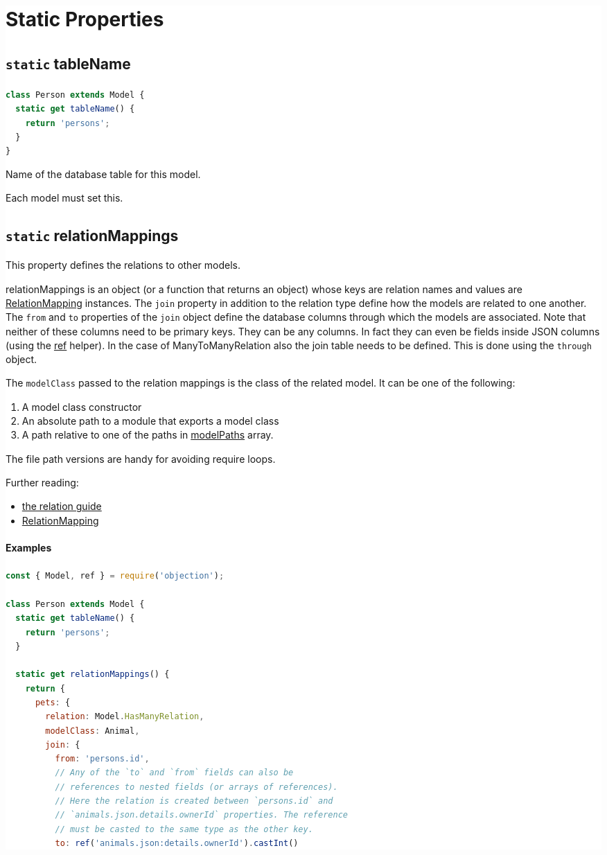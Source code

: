 # Static Properties

## `static` tableName

```js
class Person extends Model {
  static get tableName() {
    return 'persons';
  }
}
```

Name of the database table for this model.

Each model must set this.

## `static` relationMappings

This property defines the relations to other models.

relationMappings is an object (or a function that returns an object) whose keys are relation names and values are [RelationMapping](/api/types/#type-relationmapping) instances. The `join` property in addition to the relation type define how the models are related to one another. The `from` and `to` properties of the `join` object define the database columns through which the models are associated. Note that neither of these columns need to be primary keys. They can be any columns. In fact they can even be fields inside JSON columns (using the [ref](/api/objection/#ref) helper). In the case of ManyToManyRelation also the join table needs to be defined. This is done using the `through` object.

The `modelClass` passed to the relation mappings is the class of the related model. It can be one of the following:

1. A model class constructor
2. An absolute path to a module that exports a model class
3. A path relative to one of the paths in [modelPaths](/api/model/static-properties.html#static-modelpaths) array.

The file path versions are handy for avoiding require loops.

Further reading:
 * [the relation guide](/guide/relations.html)
 * [RelationMapping](/api/types/#type-relationmapping)

#### Examples

```js
const { Model, ref } = require('objection');

class Person extends Model {
  static get tableName() {
    return 'persons';
  }

  static get relationMappings() {
    return {
      pets: {
        relation: Model.HasManyRelation,
        modelClass: Animal,
        join: {
          from: 'persons.id',
          // Any of the `to` and `from` fields can also be
          // references to nested fields (or arrays of references).
          // Here the relation is created between `persons.id` and
          // `animals.json.details.ownerId` properties. The reference
          // must be casted to the same type as the other key.
          to: ref('animals.json:details.ownerId').castInt()
```